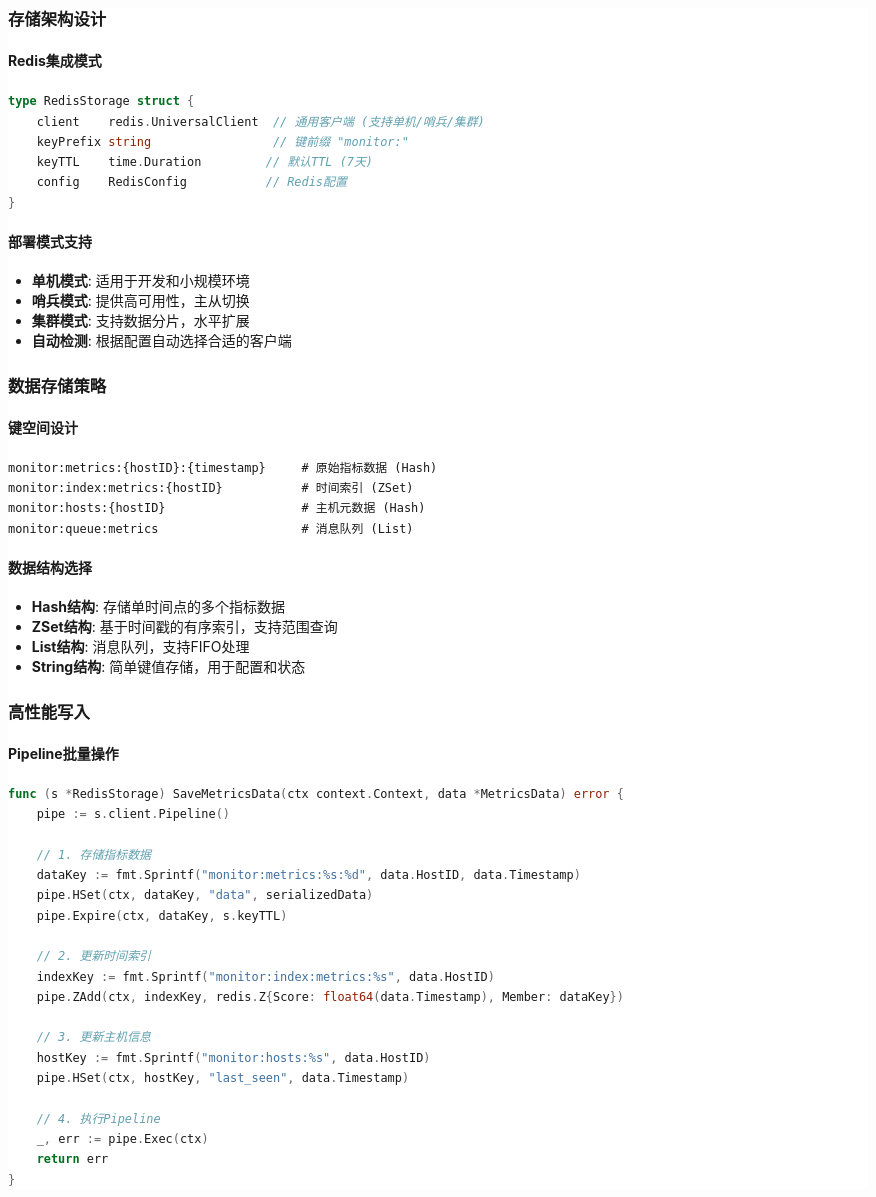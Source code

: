 ### **存储架构设计**

#### **Redis集成模式**
```go
type RedisStorage struct {
    client    redis.UniversalClient  // 通用客户端 (支持单机/哨兵/集群)
    keyPrefix string                 // 键前缀 "monitor:"
    keyTTL    time.Duration         // 默认TTL (7天)
    config    RedisConfig           // Redis配置
}
```

#### **部署模式支持**
- **单机模式**: 适用于开发和小规模环境
- **哨兵模式**: 提供高可用性，主从切换
- **集群模式**: 支持数据分片，水平扩展
- **自动检测**: 根据配置自动选择合适的客户端

### **数据存储策略**

#### **键空间设计**
```
monitor:metrics:{hostID}:{timestamp}     # 原始指标数据 (Hash)
monitor:index:metrics:{hostID}           # 时间索引 (ZSet)
monitor:hosts:{hostID}                   # 主机元数据 (Hash)
monitor:queue:metrics                    # 消息队列 (List)
```

#### **数据结构选择**
- **Hash结构**: 存储单时间点的多个指标数据
- **ZSet结构**: 基于时间戳的有序索引，支持范围查询
- **List结构**: 消息队列，支持FIFO处理
- **String结构**: 简单键值存储，用于配置和状态

### **高性能写入**

#### **Pipeline批量操作**
```go
func (s *RedisStorage) SaveMetricsData(ctx context.Context, data *MetricsData) error {
    pipe := s.client.Pipeline()
    
    // 1. 存储指标数据
    dataKey := fmt.Sprintf("monitor:metrics:%s:%d", data.HostID, data.Timestamp)
    pipe.HSet(ctx, dataKey, "data", serializedData)
    pipe.Expire(ctx, dataKey, s.keyTTL)
    
    // 2. 更新时间索引
    indexKey := fmt.Sprintf("monitor:index:metrics:%s", data.HostID)
    pipe.ZAdd(ctx, indexKey, redis.Z{Score: float64(data.Timestamp), Member: dataKey})
    
    // 3. 更新主机信息
    hostKey := fmt.Sprintf("monitor:hosts:%s", data.HostID)
    pipe.HSet(ctx, hostKey, "last_seen", data.Timestamp)
    
    // 4. 执行Pipeline
    _, err := pipe.Exec(ctx)
    return err
}
```
